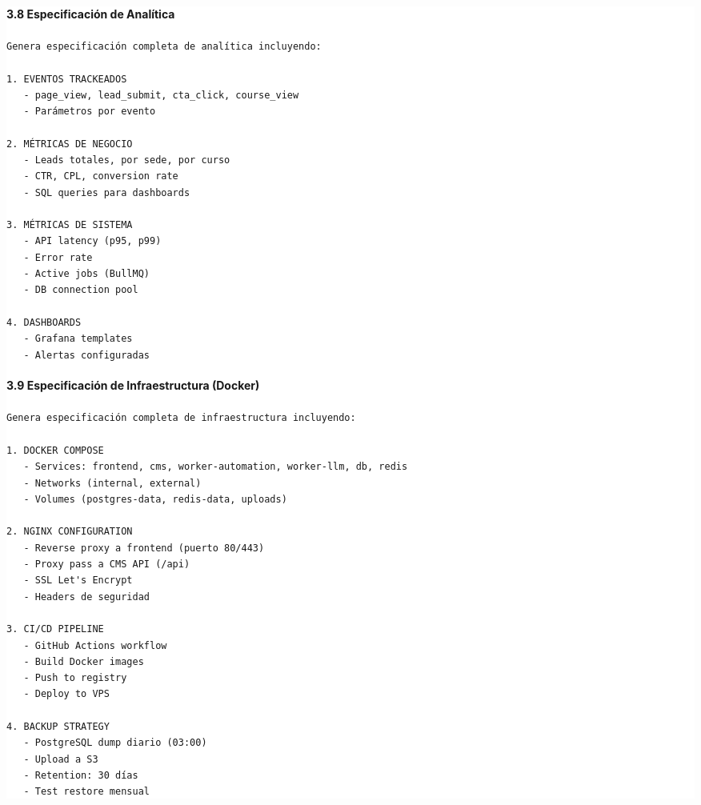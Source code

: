#### **3.8 Especificación de Analítica**
```
Genera especificación completa de analítica incluyendo:

1. EVENTOS TRACKEADOS
   - page_view, lead_submit, cta_click, course_view
   - Parámetros por evento

2. MÉTRICAS DE NEGOCIO
   - Leads totales, por sede, por curso
   - CTR, CPL, conversion rate
   - SQL queries para dashboards

3. MÉTRICAS DE SISTEMA
   - API latency (p95, p99)
   - Error rate
   - Active jobs (BullMQ)
   - DB connection pool

4. DASHBOARDS
   - Grafana templates
   - Alertas configuradas
```

#### **3.9 Especificación de Infraestructura (Docker)**
```
Genera especificación completa de infraestructura incluyendo:

1. DOCKER COMPOSE
   - Services: frontend, cms, worker-automation, worker-llm, db, redis
   - Networks (internal, external)
   - Volumes (postgres-data, redis-data, uploads)

2. NGINX CONFIGURATION
   - Reverse proxy a frontend (puerto 80/443)
   - Proxy pass a CMS API (/api)
   - SSL Let's Encrypt
   - Headers de seguridad

3. CI/CD PIPELINE
   - GitHub Actions workflow
   - Build Docker images
   - Push to registry
   - Deploy to VPS

4. BACKUP STRATEGY
   - PostgreSQL dump diario (03:00)
   - Upload a S3
   - Retention: 30 días
   - Test restore mensual
```
